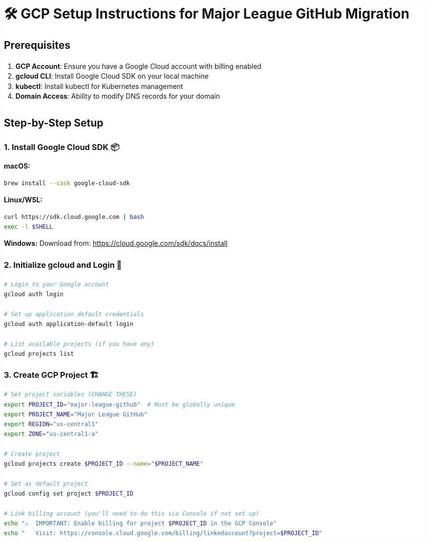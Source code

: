 # 🛠️ GCP Setup Instructions for Major League GitHub Migration

## Prerequisites

1. **GCP Account**: Ensure you have a Google Cloud account with billing enabled
2. **gcloud CLI**: Install Google Cloud SDK on your local machine
3. **kubectl**: Install kubectl for Kubernetes management
4. **Domain Access**: Ability to modify DNS records for your domain

## Step-by-Step Setup

### 1. Install Google Cloud SDK 📦

**macOS:**
```bash
brew install --cask google-cloud-sdk
```

**Linux/WSL:**
```bash
curl https://sdk.cloud.google.com | bash
exec -l $SHELL
```

**Windows:**
Download from: https://cloud.google.com/sdk/docs/install

### 2. Initialize gcloud and Login 🔑

```bash
# Login to your Google account
gcloud auth login

# Set up application default credentials
gcloud auth application-default login

# List available projects (if you have any)
gcloud projects list
```

### 3. Create GCP Project 🏗️

```bash
# Set project variables (CHANGE THESE)
export PROJECT_ID="major-league-github"  # Must be globally unique
export PROJECT_NAME="Major League GitHub"
export REGION="us-central1"
export ZONE="us-central1-a"

# Create project
gcloud projects create $PROJECT_ID --name="$PROJECT_NAME"

# Set as default project
gcloud config set project $PROJECT_ID

# Link billing account (you'll need to do this via Console if not set up)
echo "⚠️  IMPORTANT: Enable billing for project $PROJECT_ID in the GCP Console"
echo "   Visit: https://console.cloud.google.com/billing/linkedaccount?project=$PROJECT_ID"
```
